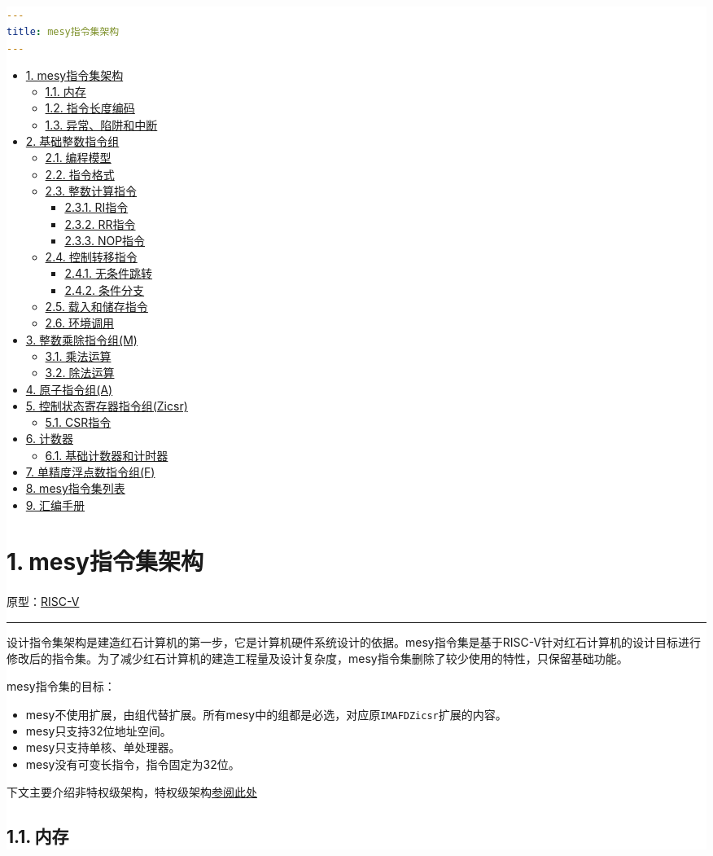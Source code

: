 ```yaml
---
title: mesy指令集架构
---
```


- [1. mesy指令集架构](#1-mesy指令集架构)
  - [1.1. 内存](#11-内存)
  - [1.2. 指令长度编码](#12-指令长度编码)
  - [1.3. 异常、陷阱和中断](#13-异常陷阱和中断)
- [2. 基础整数指令组](#2-基础整数指令组)
  - [2.1. 编程模型](#21-编程模型)
  - [2.2. 指令格式](#22-指令格式)
  - [2.3. 整数计算指令](#23-整数计算指令)
    - [2.3.1. RI指令](#231-ri指令)
    - [2.3.2. RR指令](#232-rr指令)
    - [2.3.3. NOP指令](#233-nop指令)
  - [2.4. 控制转移指令](#24-控制转移指令)
    - [2.4.1. 无条件跳转](#241-无条件跳转)
    - [2.4.2. 条件分支](#242-条件分支)
  - [2.5. 载入和储存指令](#25-载入和储存指令)
  - [2.6. 环境调用](#26-环境调用)
- [3. 整数乘除指令组(M)](#3-整数乘除指令组m)
  - [3.1. 乘法运算](#31-乘法运算)
  - [3.2. 除法运算](#32-除法运算)
- [4. 原子指令组(A)](#4-原子指令组a)
- [5. 控制状态寄存器指令组(Zicsr)](#5-控制状态寄存器指令组zicsr)
  - [5.1. CSR指令](#51-csr指令)
- [6. 计数器](#6-计数器)
  - [6.1. 基础计数器和计时器](#61-基础计数器和计时器)
- [7. 单精度浮点数指令组(F)](#7-单精度浮点数指令组f)
- [8. mesy指令集列表](#8-mesy指令集列表)
- [9. 汇编手册](#9-汇编手册)

# 1. mesy指令集架构

原型：[RISC-V](https://riscv.org/technical/specifications/)

---

设计指令集架构是建造红石计算机的第一步，它是计算机硬件系统设计的依据。mesy指令集是基于RISC-V针对红石计算机的设计目标进行修改后的指令集。为了减少红石计算机的建造工程量及设计复杂度，mesy指令集删除了较少使用的特性，只保留基础功能。

mesy指令集的目标：

- mesy不使用扩展，由组代替扩展。所有mesy中的组都是必选，对应原`IMAFDZicsr`扩展的内容。
- mesy只支持$32$位地址空间。
- mesy只支持单核、单处理器。
- mesy没有可变长指令，指令固定为$32$位。

下文主要介绍非特权级架构，特权级架构[参阅此处](../mesy-priv)

## 1.1. 内存
